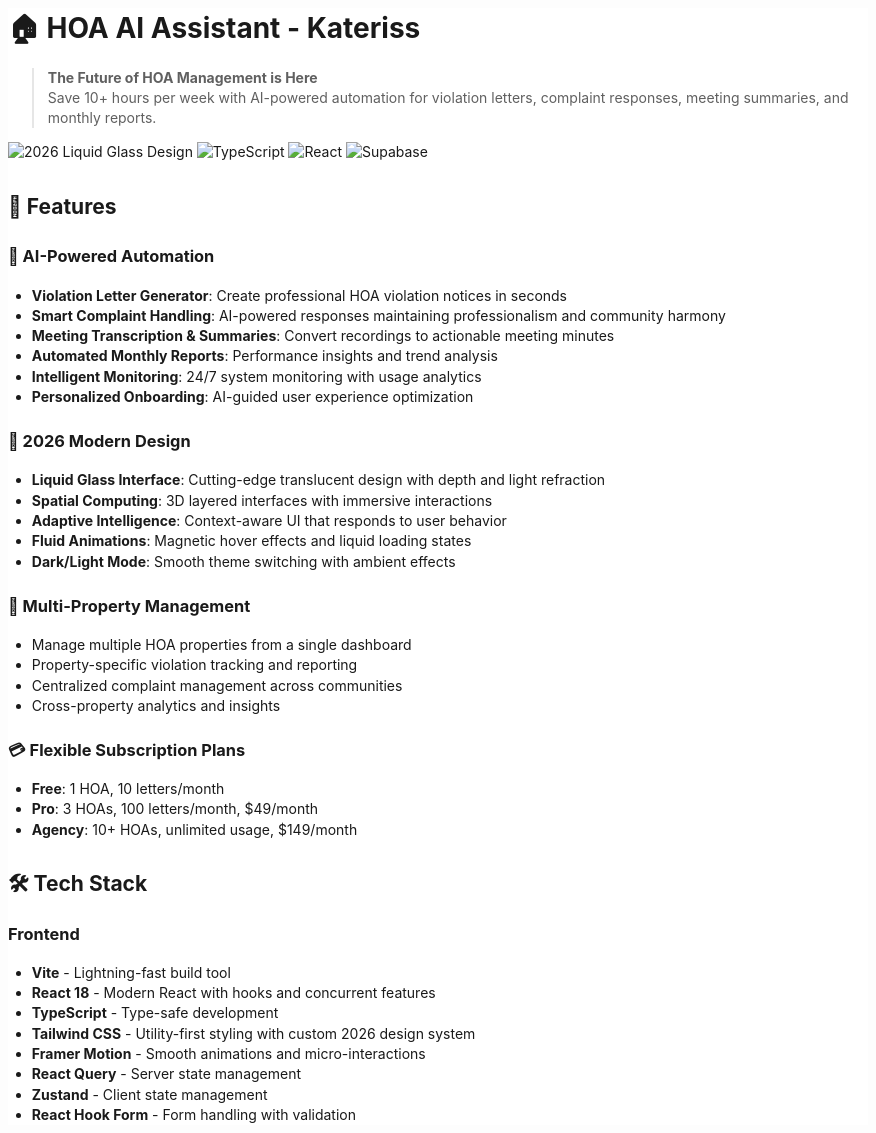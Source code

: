 # 🏠 HOA AI Assistant - Kateriss

> **The Future of HOA Management is Here**  
> Save 10+ hours per week with AI-powered automation for violation letters, complaint responses, meeting summaries, and monthly reports.

![2026 Liquid Glass Design](https://img.shields.io/badge/Design-2026%20Liquid%20Glass-blue?style=for-the-badge&logo=react)
![TypeScript](https://img.shields.io/badge/TypeScript-007ACC?style=for-the-badge&logo=typescript&logoColor=white)
![React](https://img.shields.io/badge/React-20232A?style=for-the-badge&logo=react&logoColor=61DAFB)
![Supabase](https://img.shields.io/badge/Supabase-3ECF8E?style=for-the-badge&logo=supabase&logoColor=white)

## 🚀 Features

### 🤖 AI-Powered Automation
- **Violation Letter Generator**: Create professional HOA violation notices in seconds
- **Smart Complaint Handling**: AI-powered responses maintaining professionalism and community harmony
- **Meeting Transcription & Summaries**: Convert recordings to actionable meeting minutes
- **Automated Monthly Reports**: Performance insights and trend analysis
- **Intelligent Monitoring**: 24/7 system monitoring with usage analytics
- **Personalized Onboarding**: AI-guided user experience optimization

### 🎨 2026 Modern Design
- **Liquid Glass Interface**: Cutting-edge translucent design with depth and light refraction
- **Spatial Computing**: 3D layered interfaces with immersive interactions
- **Adaptive Intelligence**: Context-aware UI that responds to user behavior
- **Fluid Animations**: Magnetic hover effects and liquid loading states
- **Dark/Light Mode**: Smooth theme switching with ambient effects

### 🏢 Multi-Property Management
- Manage multiple HOA properties from a single dashboard
- Property-specific violation tracking and reporting
- Centralized complaint management across communities
- Cross-property analytics and insights

### 💳 Flexible Subscription Plans
- **Free**: 1 HOA, 10 letters/month
- **Pro**: 3 HOAs, 100 letters/month, $49/month
- **Agency**: 10+ HOAs, unlimited usage, $149/month

## 🛠️ Tech Stack

### Frontend
- **Vite** - Lightning-fast build tool
- **React 18** - Modern React with hooks and concurrent features
- **TypeScript** - Type-safe development
- **Tailwind CSS** - Utility-first styling with custom 2026 design system
- **Framer Motion** - Smooth animations and micro-interactions
- **React Query** - Server state management
- **Zustand** - Client state management
- **React Hook Form** - Form handling with validation
